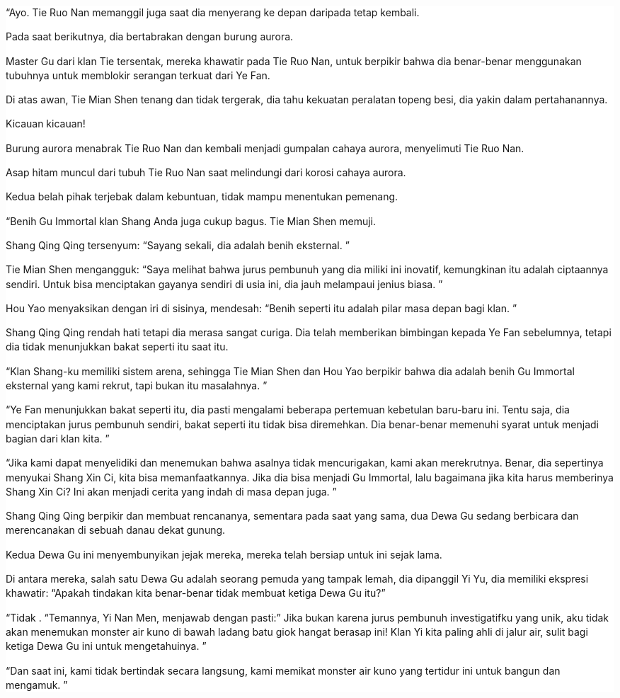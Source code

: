 “Ayo. Tie Ruo Nan memanggil juga saat dia menyerang ke depan daripada tetap kembali.



Pada saat berikutnya, dia bertabrakan dengan burung aurora.

Master Gu dari klan Tie tersentak, mereka khawatir pada Tie Ruo Nan, untuk berpikir bahwa dia benar-benar menggunakan tubuhnya untuk memblokir serangan terkuat dari Ye Fan.

Di atas awan, Tie Mian Shen tenang dan tidak tergerak, dia tahu kekuatan peralatan topeng besi, dia yakin dalam pertahanannya.

Kicauan kicauan!

Burung aurora menabrak Tie Ruo Nan dan kembali menjadi gumpalan cahaya aurora, menyelimuti Tie Ruo Nan.

Asap hitam muncul dari tubuh Tie Ruo Nan saat melindungi dari korosi cahaya aurora.

Kedua belah pihak terjebak dalam kebuntuan, tidak mampu menentukan pemenang.

“Benih Gu Immortal klan Shang Anda juga cukup bagus. Tie Mian Shen memuji.

Shang Qing Qing tersenyum: “Sayang sekali, dia adalah benih eksternal. ”

Tie Mian Shen mengangguk: “Saya melihat bahwa jurus pembunuh yang dia miliki ini inovatif, kemungkinan itu adalah ciptaannya sendiri. Untuk bisa menciptakan gayanya sendiri di usia ini, dia jauh melampaui jenius biasa. ”

Hou Yao menyaksikan dengan iri di sisinya, mendesah: “Benih seperti itu adalah pilar masa depan bagi klan. ”



Shang Qing Qing rendah hati tetapi dia merasa sangat curiga. Dia telah memberikan bimbingan kepada Ye Fan sebelumnya, tetapi dia tidak menunjukkan bakat seperti itu saat itu.

“Klan Shang-ku memiliki sistem arena, sehingga Tie Mian Shen dan Hou Yao berpikir bahwa dia adalah benih Gu Immortal eksternal yang kami rekrut, tapi bukan itu masalahnya. ”

“Ye Fan menunjukkan bakat seperti itu, dia pasti mengalami beberapa pertemuan kebetulan baru-baru ini. Tentu saja, dia menciptakan jurus pembunuh sendiri, bakat seperti itu tidak bisa diremehkan. Dia benar-benar memenuhi syarat untuk menjadi bagian dari klan kita. ”

“Jika kami dapat menyelidiki dan menemukan bahwa asalnya tidak mencurigakan, kami akan merekrutnya. Benar, dia sepertinya menyukai Shang Xin Ci, kita bisa memanfaatkannya. Jika dia bisa menjadi Gu Immortal, lalu bagaimana jika kita harus memberinya Shang Xin Ci? Ini akan menjadi cerita yang indah di masa depan juga. ”

Shang Qing Qing berpikir dan membuat rencananya, sementara pada saat yang sama, dua Dewa Gu sedang berbicara dan merencanakan di sebuah danau dekat gunung.

Kedua Dewa Gu ini menyembunyikan jejak mereka, mereka telah bersiap untuk ini sejak lama.

Di antara mereka, salah satu Dewa Gu adalah seorang pemuda yang tampak lemah, dia dipanggil Yi Yu, dia memiliki ekspresi khawatir: “Apakah tindakan kita benar-benar tidak membuat ketiga Dewa Gu itu?”

“Tidak . “Temannya, Yi Nan Men, menjawab dengan pasti:” Jika bukan karena jurus pembunuh investigatifku yang unik, aku tidak akan menemukan monster air kuno di bawah ladang batu giok hangat berasap ini! Klan Yi kita paling ahli di jalur air, sulit bagi ketiga Dewa Gu ini untuk mengetahuinya. ”

“Dan saat ini, kami tidak bertindak secara langsung, kami memikat monster air kuno yang tertidur ini untuk bangun dan mengamuk. ”
